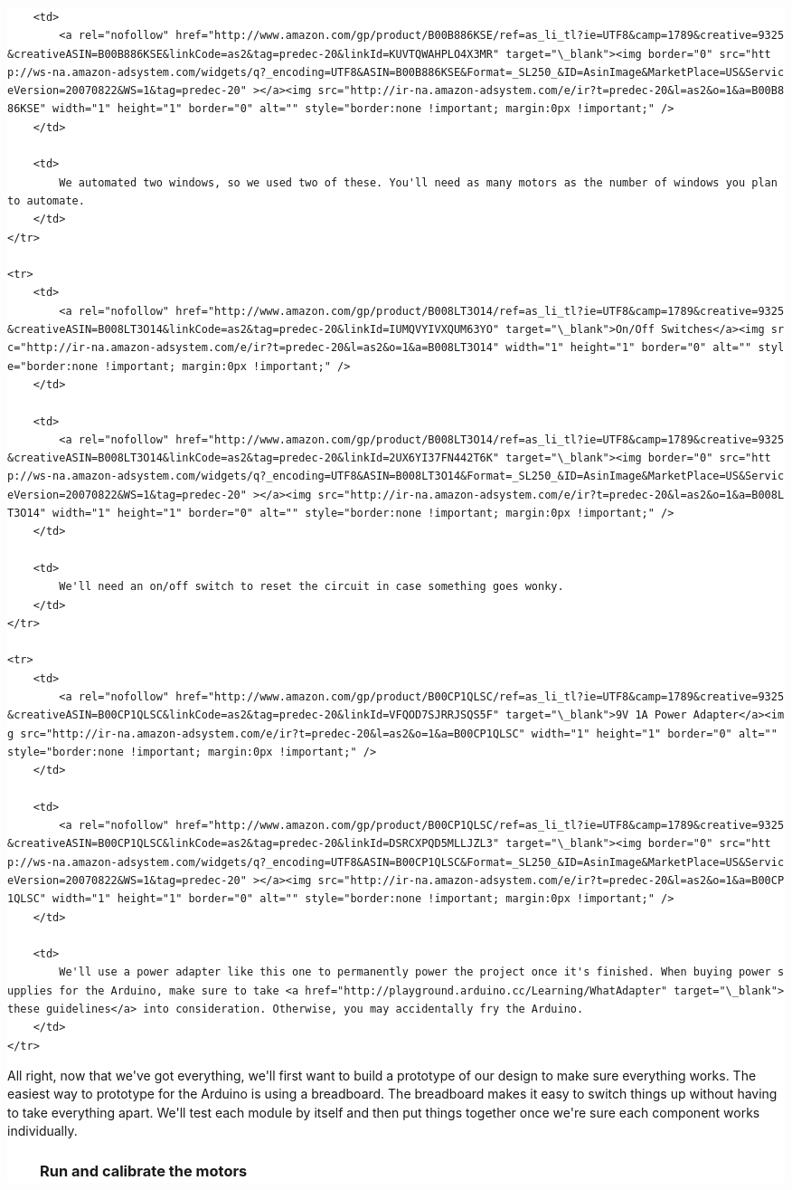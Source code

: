 		<td>
			<a rel="nofollow" href="http://www.amazon.com/gp/product/B00B886KSE/ref=as_li_tl?ie=UTF8&camp=1789&creative=9325&creativeASIN=B00B886KSE&linkCode=as2&tag=predec-20&linkId=KUVTQWAHPLO4X3MR" target="\_blank"><img border="0" src="http://ws-na.amazon-adsystem.com/widgets/q?_encoding=UTF8&ASIN=B00B886KSE&Format=_SL250_&ID=AsinImage&MarketPlace=US&ServiceVersion=20070822&WS=1&tag=predec-20" ></a><img src="http://ir-na.amazon-adsystem.com/e/ir?t=predec-20&l=as2&o=1&a=B00B886KSE" width="1" height="1" border="0" alt="" style="border:none !important; margin:0px !important;" />
		</td>

		<td>
			We automated two windows, so we used two of these. You'll need as many motors as the number of windows you plan to automate.
		</td>
	</tr>

	<tr>
		<td>
			<a rel="nofollow" href="http://www.amazon.com/gp/product/B008LT3O14/ref=as_li_tl?ie=UTF8&camp=1789&creative=9325&creativeASIN=B008LT3O14&linkCode=as2&tag=predec-20&linkId=IUMQVYIVXQUM63YO" target="\_blank">On/Off Switches</a><img src="http://ir-na.amazon-adsystem.com/e/ir?t=predec-20&l=as2&o=1&a=B008LT3O14" width="1" height="1" border="0" alt="" style="border:none !important; margin:0px !important;" />
		</td>

		<td>
			<a rel="nofollow" href="http://www.amazon.com/gp/product/B008LT3O14/ref=as_li_tl?ie=UTF8&camp=1789&creative=9325&creativeASIN=B008LT3O14&linkCode=as2&tag=predec-20&linkId=2UX6YI37FN442T6K" target="\_blank"><img border="0" src="http://ws-na.amazon-adsystem.com/widgets/q?_encoding=UTF8&ASIN=B008LT3O14&Format=_SL250_&ID=AsinImage&MarketPlace=US&ServiceVersion=20070822&WS=1&tag=predec-20" ></a><img src="http://ir-na.amazon-adsystem.com/e/ir?t=predec-20&l=as2&o=1&a=B008LT3O14" width="1" height="1" border="0" alt="" style="border:none !important; margin:0px !important;" />
		</td>

		<td>
			We'll need an on/off switch to reset the circuit in case something goes wonky.
		</td>
	</tr>

	<tr>
		<td>
			<a rel="nofollow" href="http://www.amazon.com/gp/product/B00CP1QLSC/ref=as_li_tl?ie=UTF8&camp=1789&creative=9325&creativeASIN=B00CP1QLSC&linkCode=as2&tag=predec-20&linkId=VFQOD7SJRRJSQS5F" target="\_blank">9V 1A Power Adapter</a><img src="http://ir-na.amazon-adsystem.com/e/ir?t=predec-20&l=as2&o=1&a=B00CP1QLSC" width="1" height="1" border="0" alt="" style="border:none !important; margin:0px !important;" />
		</td>

		<td>
			<a rel="nofollow" href="http://www.amazon.com/gp/product/B00CP1QLSC/ref=as_li_tl?ie=UTF8&camp=1789&creative=9325&creativeASIN=B00CP1QLSC&linkCode=as2&tag=predec-20&linkId=DSRCXPQD5MLLJZL3" target="\_blank"><img border="0" src="http://ws-na.amazon-adsystem.com/widgets/q?_encoding=UTF8&ASIN=B00CP1QLSC&Format=_SL250_&ID=AsinImage&MarketPlace=US&ServiceVersion=20070822&WS=1&tag=predec-20" ></a><img src="http://ir-na.amazon-adsystem.com/e/ir?t=predec-20&l=as2&o=1&a=B00CP1QLSC" width="1" height="1" border="0" alt="" style="border:none !important; margin:0px !important;" />
		</td>

		<td>
			We'll use a power adapter like this one to permanently power the project once it's finished. When buying power supplies for the Arduino, make sure to take <a href="http://playground.arduino.cc/Learning/WhatAdapter" target="\_blank">these guidelines</a> into consideration. Otherwise, you may accidentally fry the Arduino.
		</td>
	</tr>
</table>

All right, now that we've got everything, we'll first want to build a prototype of our design to make sure everything works. The easiest way to prototype for the Arduino is using a breadboard. The breadboard makes it easy to switch things up without having to take everything apart. We'll test each module by itself and then put things together once we're sure each component works individually.

<div class="circular" style="padding: 5px 10px 5px 10px; float: left; margin: 0 10px 10px 0;"">
	<b style="color: #fff;">1</b>
</div>

### Run and calibrate the motors ###
